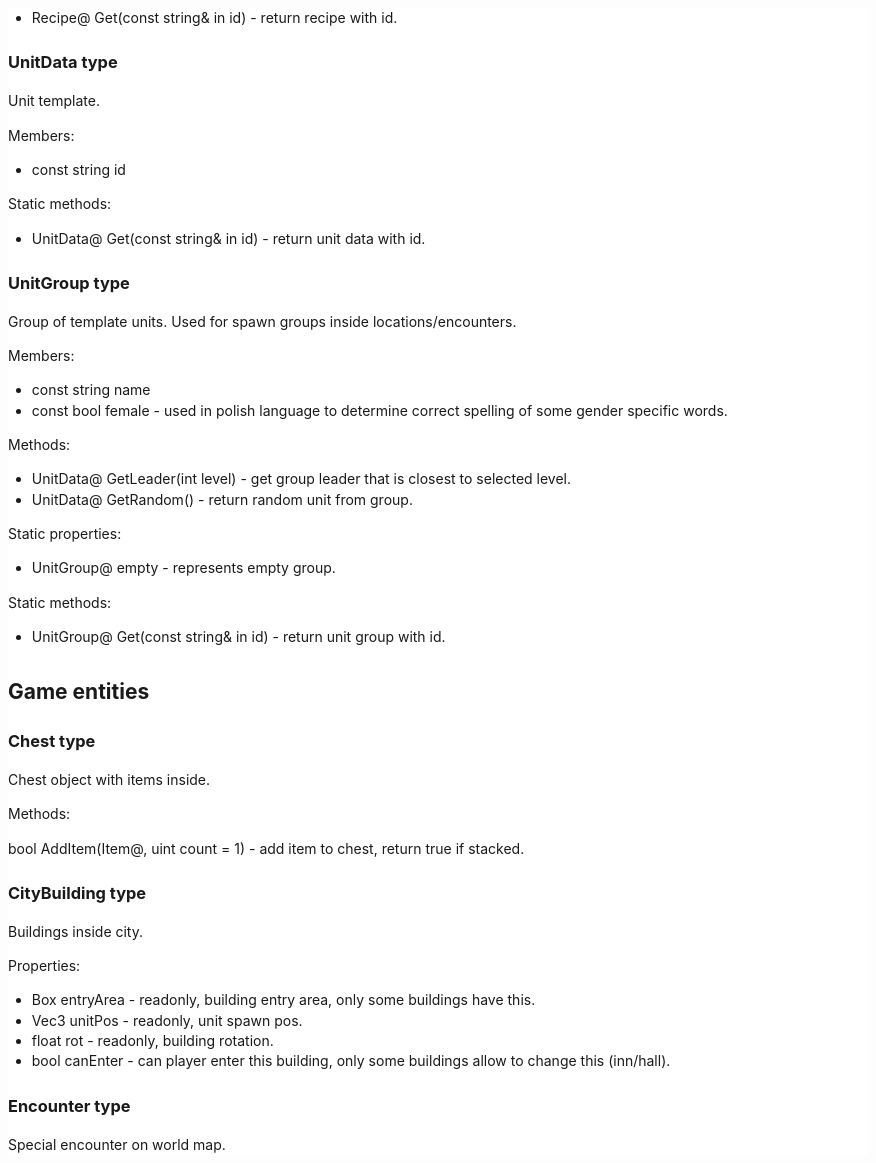 * Recipe@ Get(const string& in id) - return recipe with id.

### UnitData type
Unit template.

Members:

* const string id

Static methods:

* UnitData@ Get(const string& in id) - return unit data with id.

### UnitGroup type
Group of template units. Used for spawn groups inside locations/encounters.

Members:

* const string name
* const bool female - used in polish language to determine correct spelling of some gender specific words.

Methods:

* UnitData@ GetLeader(int level) - get group leader that is closest to selected level.
* UnitData@ GetRandom() - return random unit from group.

Static properties:

* UnitGroup@ empty - represents empty group.

Static methods:

* UnitGroup@ Get(const string& in id) - return unit group with id.

Game entities
-------------------------------------------------------------------------------------------------------------
### Chest type
Chest object with items inside.

Methods:

bool AddItem(Item@, uint count = 1) - add item to chest, return true if stacked.

### CityBuilding type
Buildings inside city.

Properties:

* Box entryArea - readonly, building entry area, only some buildings have this.
* Vec3 unitPos - readonly, unit spawn pos.
* float rot - readonly, building rotation.
* bool canEnter - can player enter this building, only some buildings allow to change this (inn/hall).

### Encounter type
Special encounter on world map.
